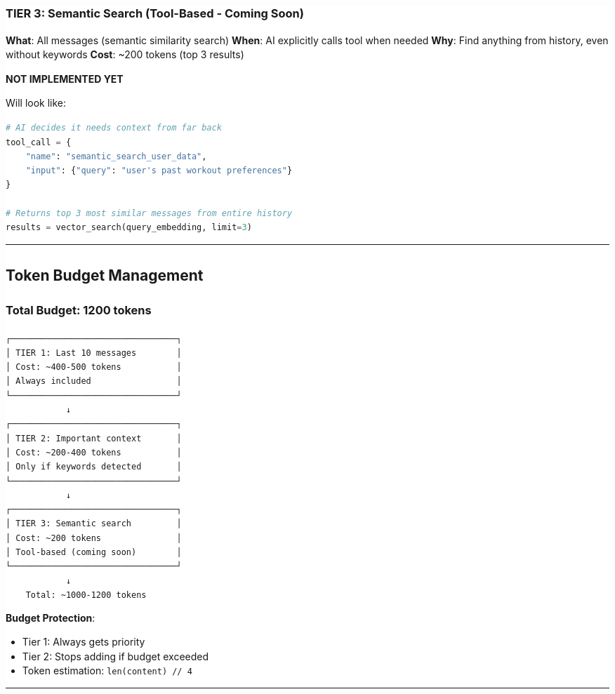 
### **TIER 3: Semantic Search** (Tool-Based - Coming Soon)

**What**: All messages (semantic similarity search)
**When**: AI explicitly calls tool when needed
**Why**: Find anything from history, even without keywords
**Cost**: ~200 tokens (top 3 results)

**NOT IMPLEMENTED YET**

Will look like:
```python
# AI decides it needs context from far back
tool_call = {
    "name": "semantic_search_user_data",
    "input": {"query": "user's past workout preferences"}
}

# Returns top 3 most similar messages from entire history
results = vector_search(query_embedding, limit=3)
```

---

## Token Budget Management

### Total Budget: 1200 tokens

```
┌─────────────────────────────────┐
│ TIER 1: Last 10 messages        │
│ Cost: ~400-500 tokens           │
│ Always included                 │
└─────────────────────────────────┘
            ↓
┌─────────────────────────────────┐
│ TIER 2: Important context       │
│ Cost: ~200-400 tokens           │
│ Only if keywords detected       │
└─────────────────────────────────┘
            ↓
┌─────────────────────────────────┐
│ TIER 3: Semantic search         │
│ Cost: ~200 tokens               │
│ Tool-based (coming soon)        │
└─────────────────────────────────┘
            ↓
    Total: ~1000-1200 tokens
```

**Budget Protection**:
- Tier 1: Always gets priority
- Tier 2: Stops adding if budget exceeded
- Token estimation: `len(content) // 4`

---